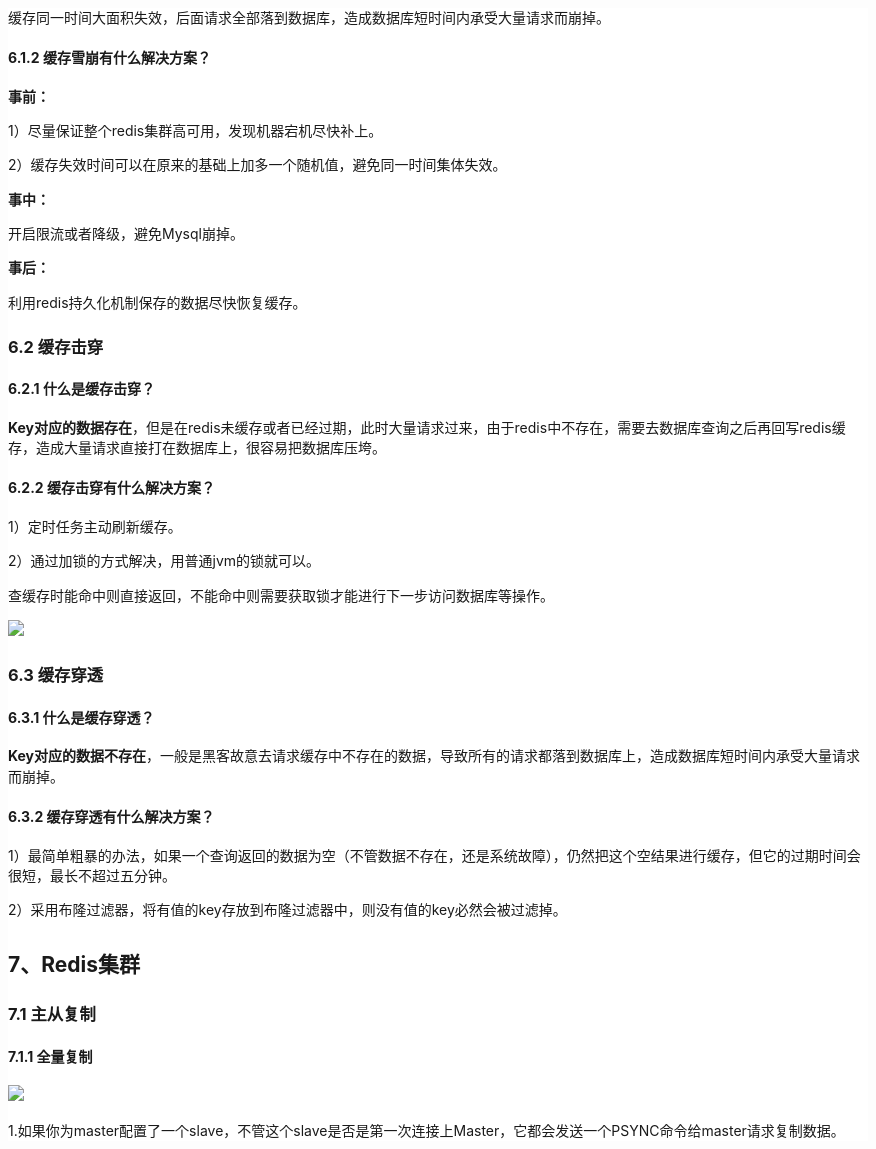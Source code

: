 缓存同一时间大面积失效，后面请求全部落到数据库，造成数据库短时间内承受大量请求而崩掉。

#### 6.1.2 缓存雪崩有什么解决方案？

**事前：**

1）尽量保证整个redis集群高可用，发现机器宕机尽快补上。

2）缓存失效时间可以在原来的基础上加多一个随机值，避免同一时间集体失效。

**事中：**

开启限流或者降级，避免Mysql崩掉。

**事后：**

利用redis持久化机制保存的数据尽快恢复缓存。

### 6.2 缓存击穿

#### 6.2.1 什么是缓存击穿？

**Key对应的数据存在**，但是在redis未缓存或者已经过期，此时大量请求过来，由于redis中不存在，需要去数据库查询之后再回写redis缓存，造成大量请求直接打在数据库上，很容易把数据库压垮。

#### 6.2.2 缓存击穿有什么解决方案？

1）定时任务主动刷新缓存。

2）通过加锁的方式解决，用普通jvm的锁就可以。

查缓存时能命中则直接返回，不能命中则需要获取锁才能进行下一步访问数据库等操作。

![](/blog/img/media/eca8ee22dcef8bab5693996a9fb1d808.png)

### 6.3 缓存穿透

#### 6.3.1 什么是缓存穿透？

**Key对应的数据不存在**，一般是黑客故意去请求缓存中不存在的数据，导致所有的请求都落到数据库上，造成数据库短时间内承受大量请求而崩掉。

#### 6.3.2 缓存穿透有什么解决方案？

1）最简单粗暴的办法，如果一个查询返回的数据为空（不管数据不存在，还是系统故障），仍然把这个空结果进行缓存，但它的过期时间会很短，最长不超过五分钟。

2）采用布隆过滤器，将有值的key存放到布隆过滤器中，则没有值的key必然会被过滤掉。

## 7、Redis集群

### 7.1 主从复制

#### 7.1.1 全量复制

![](/blog/img/media/74f356c78ea0d121d2187da9285d3ea9.png)

1.如果你为master配置了一个slave，不管这个slave是否是第一次连接上Master，它都会发送一个PSYNC命令给master请求复制数据。
